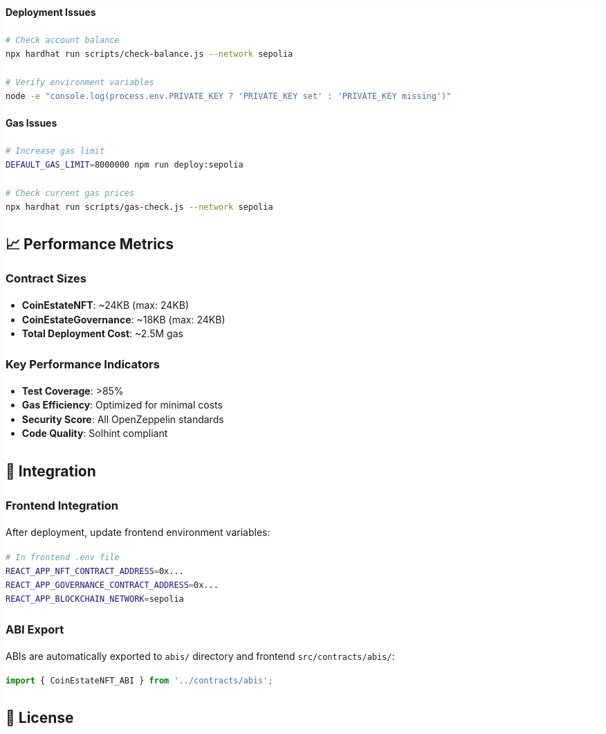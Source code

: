 #### **Deployment Issues**
```bash
# Check account balance
npx hardhat run scripts/check-balance.js --network sepolia

# Verify environment variables
node -e "console.log(process.env.PRIVATE_KEY ? 'PRIVATE_KEY set' : 'PRIVATE_KEY missing')"
```

#### **Gas Issues**
```bash
# Increase gas limit
DEFAULT_GAS_LIMIT=8000000 npm run deploy:sepolia

# Check current gas prices
npx hardhat run scripts/gas-check.js --network sepolia
```

## 📈 Performance Metrics

### **Contract Sizes**
- **CoinEstateNFT**: ~24KB (max: 24KB)
- **CoinEstateGovernance**: ~18KB (max: 24KB)
- **Total Deployment Cost**: ~2.5M gas

### **Key Performance Indicators**
- **Test Coverage**: >85%
- **Gas Efficiency**: Optimized for minimal costs
- **Security Score**: All OpenZeppelin standards
- **Code Quality**: Solhint compliant

## 🔗 Integration

### **Frontend Integration**
After deployment, update frontend environment variables:

```bash
# In frontend .env file
REACT_APP_NFT_CONTRACT_ADDRESS=0x...
REACT_APP_GOVERNANCE_CONTRACT_ADDRESS=0x...
REACT_APP_BLOCKCHAIN_NETWORK=sepolia
```

### **ABI Export**
ABIs are automatically exported to `abis/` directory and frontend `src/contracts/abis/`:
```javascript
import { CoinEstateNFT_ABI } from '../contracts/abis';
```

## 📄 License
